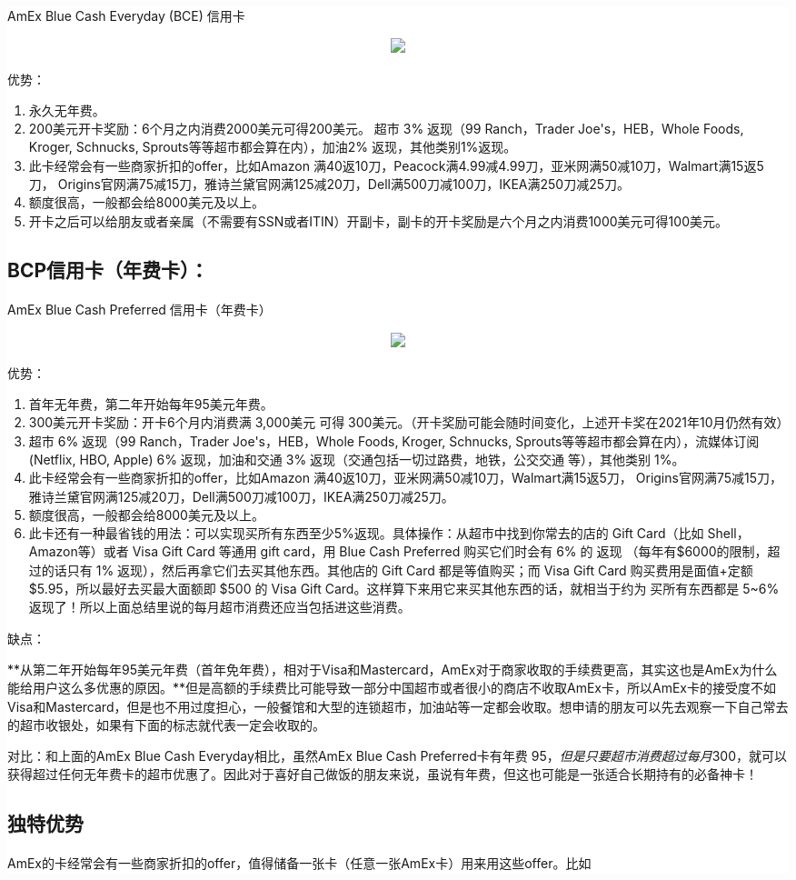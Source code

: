 AmEx Blue Cash Everyday (BCE) 信用卡

<center>
<img src = "https://www.investopedia.com/thmb/a7u8_TqcDsZS1Dw_vd1BHhpmR8M=/1500x1000/filters:fill(auto,1)/blue-business-plus-card-card_blue-a670f8f8bdd749908533c4c8d09a8968.jpg" width = "500">
</center>

优势：

1. 永久无年费。
2. 200美元开卡奖励：6个月之内消费2000美元可得200美元。
超市 3% 返现（99 Ranch，Trader Joe's，HEB，Whole Foods, Kroger, Schnucks, Sprouts等等超市都会算在内），加油2% 返现，其他类别1%返现。
3. 此卡经常会有一些商家折扣的offer，比如Amazon 满40返10刀，Peacock满4.99减4.99刀，亚米网满50减10刀，Walmart满15返5刀， Origins官网满75减15刀，雅诗兰黛官网满125减20刀，Dell满500刀减100刀，IKEA满250刀减25刀。
4. 额度很高，一般都会给8000美元及以上。
5. 开卡之后可以给朋友或者亲属（不需要有SSN或者ITIN）开副卡，副卡的开卡奖励是六个月之内消费1000美元可得100美元。

## BCP信用卡（年费卡）：

AmEx Blue Cash Preferred 信用卡（年费卡）


<center>
<img src = "https://media.cnn.com/api/v1/images/stellar/prod/200225104720-underscored-amex-blue-business-plus-on-background.jpg?q=w_3200,h_1800,x_0,y_0,c_fill" width = "500">
</center>

优势：

1. 首年无年费，第二年开始每年95美元年费。
2. 300美元开卡奖励：开卡6个月内消费满 3,000美元 可得 300美元。（开卡奖励可能会随时间变化，上述开卡奖在2021年10月仍然有效）
3. 超市 6% 返现（99 Ranch，Trader Joe's，HEB，Whole Foods, Kroger, Schnucks, Sprouts等等超市都会算在内），流媒体订阅(Netflix, HBO, Apple) 6% 返现，加油和交通 3% 返现（交通包括一切过路费，地铁，公交交通 等），其他类别 1%。
4. 此卡经常会有一些商家折扣的offer，比如Amazon 满40返10刀，亚米网满50减10刀，Walmart满15返5刀， Origins官网满75减15刀，雅诗兰黛官网满125减20刀，Dell满500刀减100刀，IKEA满250刀减25刀。
5. 额度很高，一般都会给8000美元及以上。
6. <span color = "red">此卡还有一种最省钱的用法：可以实现买所有东西至少5%返现。具体操作：从超市中找到你常去的店的 Gift Card（比如 Shell，Amazon等）或者 Visa Gift Card 等通用 gift card，用 Blue Cash Preferred 购买它们时会有 6% 的 返现 （每年有$6000的限制，超过的话只有 1% 返现），然后再拿它们去买其他东西。其他店的 Gift Card 都是等值购买；而 Visa Gift Card 购买费用是面值+定额 $5.95，所以最好去买最大面额即 $500 的 Visa Gift Card。这样算下来用它来买其他东西的话，就相当于约为 买所有东西都是 5~6% 返现了！所以上面总结里说的每月超市消费还应当包括进这些消费。</span>


缺点：

**从第二年开始每年95美元年费（首年免年费），相对于Visa和Mastercard，AmEx对于商家收取的手续费更高，其实这也是AmEx为什么能给用户这么多优惠的原因。**但是高额的手续费比可能导致一部分中国超市或者很小的商店不收取AmEx卡，所以AmEx卡的接受度不如Visa和Mastercard，但是也不用过度担心，一般餐馆和大型的连锁超市，加油站等一定都会收取。想申请的朋友可以先去观察一下自己常去的超市收银处，如果有下面的标志就代表一定会收取的。

对比：和上面的AmEx Blue Cash Everyday相比，虽然AmEx Blue Cash Preferred卡有年费 $95，但是只要超市消费超过每月$300，就可以获得超过任何无年费卡的超市优惠了。因此对于喜好自己做饭的朋友来说，虽说有年费，但这也可能是一张适合长期持有的必备神卡！


## 独特优势

AmEx的卡经常会有一些商家折扣的offer，值得储备一张卡（任意一张AmEx卡）用来用这些offer。比如
